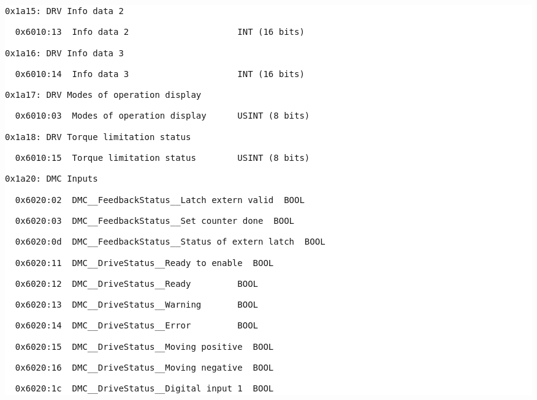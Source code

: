 <td  colspan=2 align="left"><pre>0x1a15: DRV Info data 2</pre></td>
</tr>
<tr class="txpdo">
<td  colspan=2 align="left"><pre>  0x6010:13  Info data 2                     INT (16 bits)</pre></td>
</tr>
<tr class="txpdo pdosection">
<td  colspan=2 align="left"><pre>0x1a16: DRV Info data 3</pre></td>
</tr>
<tr class="txpdo">
<td  colspan=2 align="left"><pre>  0x6010:14  Info data 3                     INT (16 bits)</pre></td>
</tr>
<tr class="txpdo pdosection">
<td  colspan=2 align="left"><pre>0x1a17: DRV Modes of operation display</pre></td>
</tr>
<tr class="txpdo">
<td  colspan=2 align="left"><pre>  0x6010:03  Modes of operation display      USINT (8 bits)</pre></td>
</tr>
<tr class="txpdo pdosection">
<td  colspan=2 align="left"><pre>0x1a18: DRV Torque limitation status</pre></td>
</tr>
<tr class="txpdo">
<td  colspan=2 align="left"><pre>  0x6010:15  Torque limitation status        USINT (8 bits)</pre></td>
</tr>
<tr class="txpdo pdosection">
<td  colspan=2 align="left"><pre>0x1a20: DMC Inputs</pre></td>
</tr>
<tr class="txpdo">
<td  colspan=2 align="left"><pre>  0x6020:02  DMC__FeedbackStatus__Latch extern valid  BOOL</pre></td>
</tr>
<tr class="txpdo">
<td  colspan=2 align="left"><pre>  0x6020:03  DMC__FeedbackStatus__Set counter done  BOOL</pre></td>
</tr>
<tr class="txpdo">
<td  colspan=2 align="left"><pre>  0x6020:0d  DMC__FeedbackStatus__Status of extern latch  BOOL</pre></td>
</tr>
<tr class="txpdo">
<td  colspan=2 align="left"><pre>  0x6020:11  DMC__DriveStatus__Ready to enable  BOOL</pre></td>
</tr>
<tr class="txpdo">
<td  colspan=2 align="left"><pre>  0x6020:12  DMC__DriveStatus__Ready         BOOL</pre></td>
</tr>
<tr class="txpdo">
<td  colspan=2 align="left"><pre>  0x6020:13  DMC__DriveStatus__Warning       BOOL</pre></td>
</tr>
<tr class="txpdo">
<td  colspan=2 align="left"><pre>  0x6020:14  DMC__DriveStatus__Error         BOOL</pre></td>
</tr>
<tr class="txpdo">
<td  colspan=2 align="left"><pre>  0x6020:15  DMC__DriveStatus__Moving positive  BOOL</pre></td>
</tr>
<tr class="txpdo">
<td  colspan=2 align="left"><pre>  0x6020:16  DMC__DriveStatus__Moving negative  BOOL</pre></td>
</tr>
<tr class="txpdo">
<td  colspan=2 align="left"><pre>  0x6020:1c  DMC__DriveStatus__Digital input 1  BOOL</pre></td>
</tr>
<tr class="txpdo">